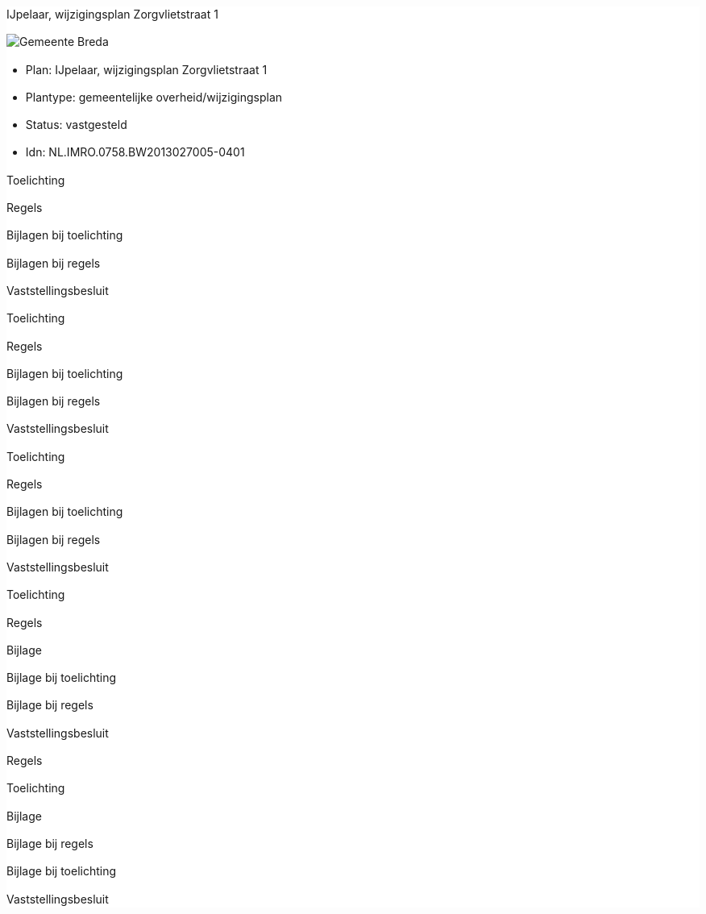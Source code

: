 IJpelaar, wijzigingsplan Zorgvlietstraat 1

![Gemeente Breda](http://ro-online.breda.nl/images/logo_breda.gif)

* Plan: IJpelaar, wijzigingsplan Zorgvlietstraat 1

* Plantype: gemeentelijke overheid/wijzigingsplan

* Status: vastgesteld

* Idn:  NL.IMRO.0758\.BW2013027005\-0401

Toelichting

Regels

Bijlagen bij toelichting

Bijlagen bij regels

Vaststellingsbesluit

Toelichting

Regels

Bijlagen bij toelichting

Bijlagen bij regels

Vaststellingsbesluit

Toelichting

Regels

Bijlagen bij toelichting

Bijlagen bij regels

Vaststellingsbesluit

Toelichting

Regels

Bijlage

Bijlage bij toelichting

Bijlage bij regels

Vaststellingsbesluit

Regels

Toelichting

Bijlage

Bijlage bij regels

Bijlage bij toelichting

Vaststellingsbesluit
